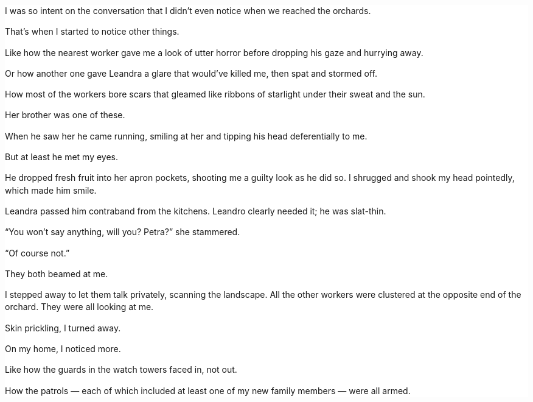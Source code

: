 
I was so intent on the conversation that I didn’t even notice when we reached the orchards.



That’s when I started to notice other things.



Like how the nearest worker gave me a look of utter horror before dropping his gaze and hurrying away.



Or how another one gave Leandra a glare that would’ve killed me, then spat and stormed off.



How most of the workers bore scars that gleamed like ribbons of starlight under their sweat and the sun.



Her brother was one of these.



When he saw her he came running, smiling at her and tipping his head deferentially to me.



But at least he met my eyes.



He dropped fresh fruit into her apron pockets, shooting me a guilty look as he did so. I shrugged and shook my head pointedly, which made him smile.



Leandra passed him contraband from the kitchens. Leandro clearly needed it; he was slat-thin.



“You won’t say anything, will you? Petra?” she stammered.



“Of course not.”



They both beamed at me.



I stepped away to let them talk privately, scanning the landscape. All the other workers were clustered at the opposite end of the orchard. They were all looking at me. 



Skin prickling, I turned away.



On my home, I noticed more.



Like how the guards in the watch towers faced in, not out.



How the patrols — each of which included at least one of my new family members — were all armed.
